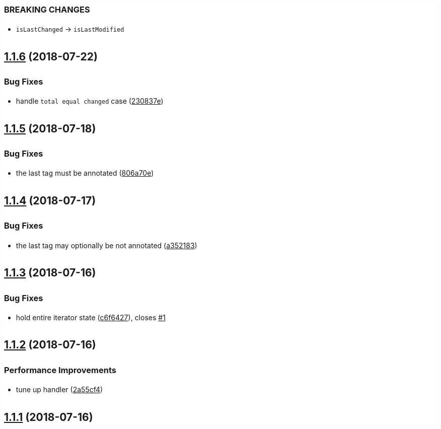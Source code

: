 
### BREAKING CHANGES

* `isLastChanged` → `isLastModified`

## [1.1.6](https://github.com/qiwi/semantic-release-monorepo-hooks/compare/v1.1.5...v1.1.6) (2018-07-22)


### Bug Fixes

* handle `total equal changed` case ([230837e](https://github.com/qiwi/semantic-release-monorepo-hooks/commit/230837e))

## [1.1.5](https://github.com/qiwi/semantic-release-monorepo-hooks/compare/v1.1.4...v1.1.5) (2018-07-18)


### Bug Fixes

* the last tag must be annotated ([806a70e](https://github.com/qiwi/semantic-release-monorepo-hooks/commit/806a70e))

## [1.1.4](https://github.com/qiwi/semantic-release-monorepo-hooks/compare/v1.1.3...v1.1.4) (2018-07-17)


### Bug Fixes

* the last tag may optionally be not annotated ([a352183](https://github.com/qiwi/semantic-release-monorepo-hooks/commit/a352183))

## [1.1.3](https://github.com/qiwi/semantic-release-monorepo-hooks/compare/v1.1.2...v1.1.3) (2018-07-16)


### Bug Fixes

* hold entire iterator state ([c6f6427](https://github.com/qiwi/semantic-release-monorepo-hooks/commit/c6f6427)), closes [#1](https://github.com/qiwi/semantic-release-monorepo-hooks/issues/1)

## [1.1.2](https://github.com/qiwi/semantic-release-monorepo-hooks/compare/v1.1.1...v1.1.2) (2018-07-16)


### Performance Improvements

* tune up handler ([2a55cf4](https://github.com/qiwi/semantic-release-monorepo-hooks/commit/2a55cf4))

## [1.1.1](https://github.com/qiwi/semantic-release-monorepo-hooks/compare/v1.1.0...v1.1.1) (2018-07-16)
